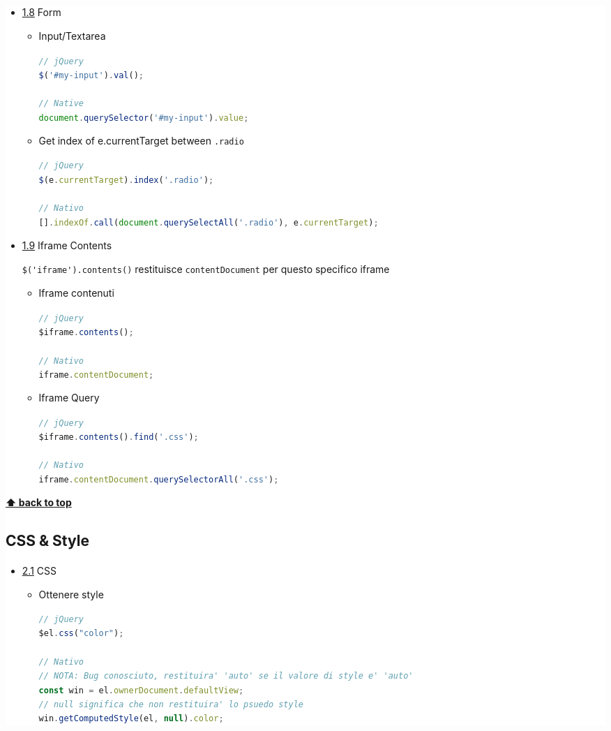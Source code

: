 - [1.8](#1.8) <a name='1.8'></a> Form

  + Input/Textarea

    ```js
    // jQuery
    $('#my-input').val();

    // Native
    document.querySelector('#my-input').value;
    ```

  + Get index of e.currentTarget between `.radio`

    ```js
    // jQuery
    $(e.currentTarget).index('.radio');

    // Nativo
    [].indexOf.call(document.querySelectAll('.radio'), e.currentTarget);
    ```

- [1.9](#1.9) <a name='1.9'></a> Iframe Contents

  `$('iframe').contents()` restituisce `contentDocument` per questo specifico iframe

  + Iframe contenuti

    ```js
    // jQuery
    $iframe.contents();

    // Nativo
    iframe.contentDocument;
    ```

  + Iframe Query

    ```js
    // jQuery
    $iframe.contents().find('.css');

    // Nativo
    iframe.contentDocument.querySelectorAll('.css');
    ```

**[⬆ back to top](#table-of-contents)**

## CSS & Style

- [2.1](#2.1) <a name='2.1'></a> CSS

  + Ottenere style

    ```js
    // jQuery
    $el.css("color");

    // Nativo
    // NOTA: Bug conosciuto, restituira' 'auto' se il valore di style e' 'auto'
    const win = el.ownerDocument.defaultView;
    // null significa che non restituira' lo psuedo style
    win.getComputedStyle(el, null).color;
    ```
